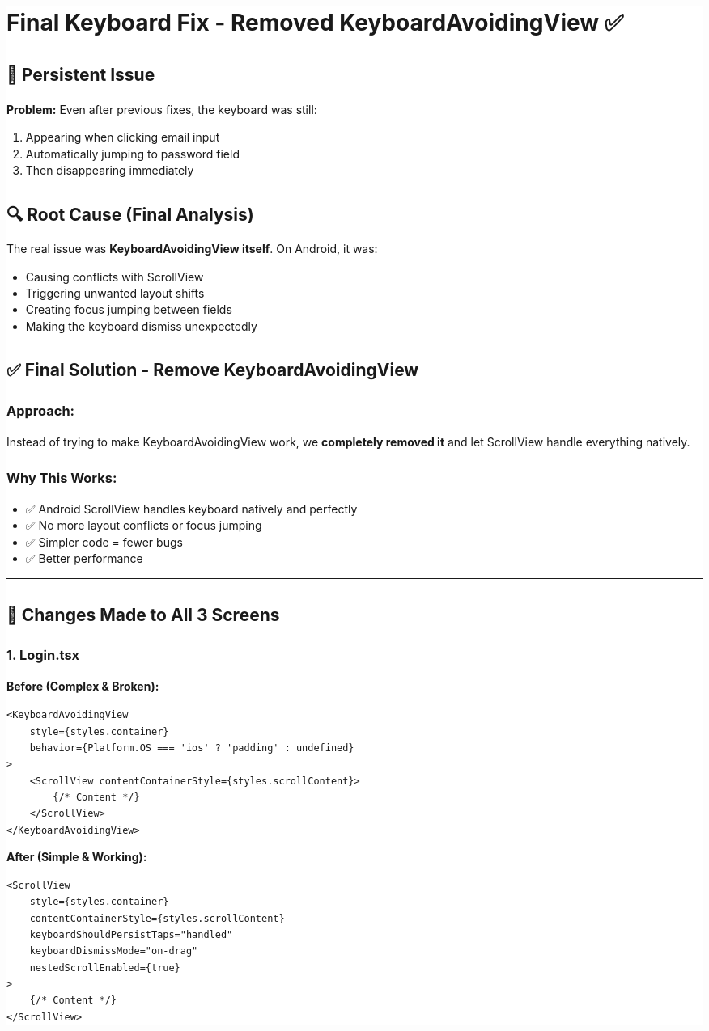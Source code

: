 # Final Keyboard Fix - Removed KeyboardAvoidingView ✅

## 🐛 Persistent Issue

**Problem:** Even after previous fixes, the keyboard was still:
1. Appearing when clicking email input
2. Automatically jumping to password field
3. Then disappearing immediately

## 🔍 Root Cause (Final Analysis)

The real issue was **KeyboardAvoidingView itself**. On Android, it was:
- Causing conflicts with ScrollView
- Triggering unwanted layout shifts
- Creating focus jumping between fields
- Making the keyboard dismiss unexpectedly

## ✅ Final Solution - Remove KeyboardAvoidingView

### **Approach:**
Instead of trying to make KeyboardAvoidingView work, we **completely removed it** and let ScrollView handle everything natively.

### **Why This Works:**
- ✅ Android ScrollView handles keyboard natively and perfectly
- ✅ No more layout conflicts or focus jumping
- ✅ Simpler code = fewer bugs
- ✅ Better performance

---

## 📝 Changes Made to All 3 Screens

### **1. Login.tsx**

**Before (Complex & Broken):**
```tsx
<KeyboardAvoidingView
    style={styles.container}
    behavior={Platform.OS === 'ios' ? 'padding' : undefined}
>
    <ScrollView contentContainerStyle={styles.scrollContent}>
        {/* Content */}
    </ScrollView>
</KeyboardAvoidingView>
```

**After (Simple & Working):**
```tsx
<ScrollView
    style={styles.container}
    contentContainerStyle={styles.scrollContent}
    keyboardShouldPersistTaps="handled"
    keyboardDismissMode="on-drag"
    nestedScrollEnabled={true}
>
    {/* Content */}
</ScrollView>
```
